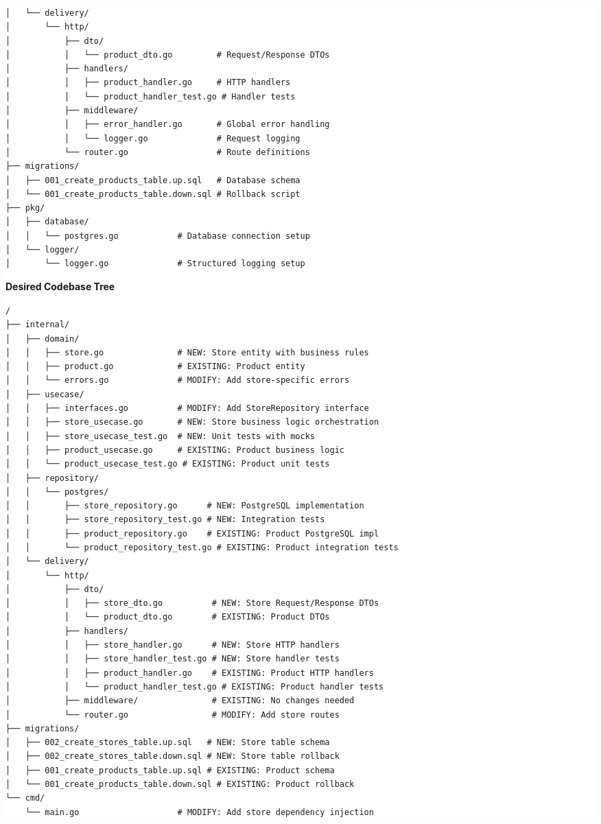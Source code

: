 ```
│   └── delivery/
│       └── http/
│           ├── dto/
│           │   └── product_dto.go         # Request/Response DTOs
│           ├── handlers/
│           │   ├── product_handler.go     # HTTP handlers
│           │   └── product_handler_test.go # Handler tests
│           ├── middleware/
│           │   ├── error_handler.go       # Global error handling
│           │   └── logger.go              # Request logging
│           └── router.go                  # Route definitions
├── migrations/
│   ├── 001_create_products_table.up.sql   # Database schema
│   └── 001_create_products_table.down.sql # Rollback script
├── pkg/
│   ├── database/
│   │   └── postgres.go            # Database connection setup
│   └── logger/
│       └── logger.go              # Structured logging setup
```

**Desired Codebase Tree**  
```
/
├── internal/
│   ├── domain/
│   │   ├── store.go               # NEW: Store entity with business rules
│   │   ├── product.go             # EXISTING: Product entity 
│   │   └── errors.go              # MODIFY: Add store-specific errors
│   ├── usecase/
│   │   ├── interfaces.go          # MODIFY: Add StoreRepository interface
│   │   ├── store_usecase.go       # NEW: Store business logic orchestration
│   │   ├── store_usecase_test.go  # NEW: Unit tests with mocks
│   │   ├── product_usecase.go     # EXISTING: Product business logic
│   │   └── product_usecase_test.go # EXISTING: Product unit tests
│   ├── repository/
│   │   └── postgres/
│   │       ├── store_repository.go      # NEW: PostgreSQL implementation
│   │       ├── store_repository_test.go # NEW: Integration tests
│   │       ├── product_repository.go    # EXISTING: Product PostgreSQL impl
│   │       └── product_repository_test.go # EXISTING: Product integration tests
│   └── delivery/
│       └── http/
│           ├── dto/
│           │   ├── store_dto.go          # NEW: Store Request/Response DTOs
│           │   └── product_dto.go        # EXISTING: Product DTOs
│           ├── handlers/
│           │   ├── store_handler.go      # NEW: Store HTTP handlers
│           │   ├── store_handler_test.go # NEW: Store handler tests
│           │   ├── product_handler.go    # EXISTING: Product HTTP handlers
│           │   └── product_handler_test.go # EXISTING: Product handler tests
│           ├── middleware/               # EXISTING: No changes needed
│           └── router.go                 # MODIFY: Add store routes
├── migrations/
│   ├── 002_create_stores_table.up.sql   # NEW: Store table schema
│   ├── 002_create_stores_table.down.sql # NEW: Store table rollback
│   ├── 001_create_products_table.up.sql # EXISTING: Product schema
│   └── 001_create_products_table.down.sql # EXISTING: Product rollback
└── cmd/
    └── main.go                    # MODIFY: Add store dependency injection
```
